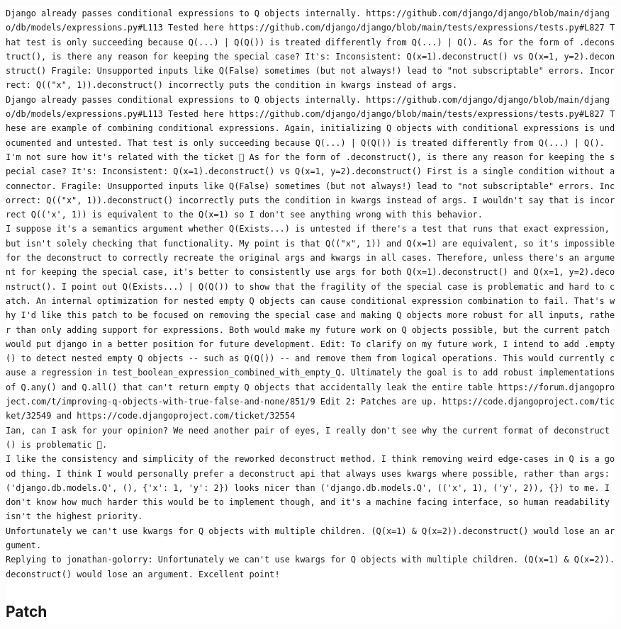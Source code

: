 ```
Django already passes conditional expressions to Q objects internally. ​https://github.com/django/django/blob/main/django/db/models/expressions.py#L113 Tested here ​https://github.com/django/django/blob/main/tests/expressions/tests.py#L827 That test is only succeeding because Q(...) | Q(Q()) is treated differently from Q(...) | Q(). As for the form of .deconstruct(), is there any reason for keeping the special case? It's: Inconsistent: Q(x=1).deconstruct() vs Q(x=1, y=2).deconstruct() Fragile: Unsupported inputs like Q(False) sometimes (but not always!) lead to "not subscriptable" errors. Incorrect: Q(("x", 1)).deconstruct() incorrectly puts the condition in kwargs instead of args.
Django already passes conditional expressions to Q objects internally. ​https://github.com/django/django/blob/main/django/db/models/expressions.py#L113 Tested here ​https://github.com/django/django/blob/main/tests/expressions/tests.py#L827 These are example of combining conditional expressions. Again, initializing Q objects with conditional expressions is undocumented and untested. That test is only succeeding because Q(...) | Q(Q()) is treated differently from Q(...) | Q(). I'm not sure how it's related with the ticket 🤔 As for the form of .deconstruct(), is there any reason for keeping the special case? It's: Inconsistent: Q(x=1).deconstruct() vs Q(x=1, y=2).deconstruct() First is a single condition without a connector. Fragile: Unsupported inputs like Q(False) sometimes (but not always!) lead to "not subscriptable" errors. Incorrect: Q(("x", 1)).deconstruct() incorrectly puts the condition in kwargs instead of args. I wouldn't say that is incorrect Q(('x', 1)) is equivalent to the Q(x=1) so I don't see anything wrong with this behavior.
I suppose it's a semantics argument whether Q(Exists...) is untested if there's a test that runs that exact expression, but isn't solely checking that functionality. My point is that Q(("x", 1)) and Q(x=1) are equivalent, so it's impossible for the deconstruct to correctly recreate the original args and kwargs in all cases. Therefore, unless there's an argument for keeping the special case, it's better to consistently use args for both Q(x=1).deconstruct() and Q(x=1, y=2).deconstruct(). I point out Q(Exists...) | Q(Q()) to show that the fragility of the special case is problematic and hard to catch. An internal optimization for nested empty Q objects can cause conditional expression combination to fail. That's why I'd like this patch to be focused on removing the special case and making Q objects more robust for all inputs, rather than only adding support for expressions. Both would make my future work on Q objects possible, but the current patch would put django in a better position for future development. Edit: To clarify on my future work, I intend to add .empty() to detect nested empty Q objects -- such as Q(Q()) -- and remove them from logical operations. This would currently cause a regression in test_boolean_expression_combined_with_empty_Q. Ultimately the goal is to add robust implementations of Q.any() and Q.all() that can't return empty Q objects that accidentally leak the entire table ​https://forum.djangoproject.com/t/improving-q-objects-with-true-false-and-none/851/9 Edit 2: Patches are up. https://code.djangoproject.com/ticket/32549 and https://code.djangoproject.com/ticket/32554
Ian, can I ask for your opinion? We need another pair of eyes, I really don't see why the current format of deconstruct() is problematic 🤷.
I like the consistency and simplicity of the reworked deconstruct method. I think removing weird edge-cases in Q is a good thing. I think I would personally prefer a deconstruct api that always uses kwargs where possible, rather than args: ('django.db.models.Q', (), {'x': 1, 'y': 2}) looks nicer than ('django.db.models.Q', (('x', 1), ('y', 2)), {}) to me. I don't know how much harder this would be to implement though, and it's a machine facing interface, so human readability isn't the highest priority.
Unfortunately we can't use kwargs for Q objects with multiple children. (Q(x=1) & Q(x=2)).deconstruct() would lose an argument.
Replying to jonathan-golorry: Unfortunately we can't use kwargs for Q objects with multiple children. (Q(x=1) & Q(x=2)).deconstruct() would lose an argument. Excellent point!
```

## Patch
